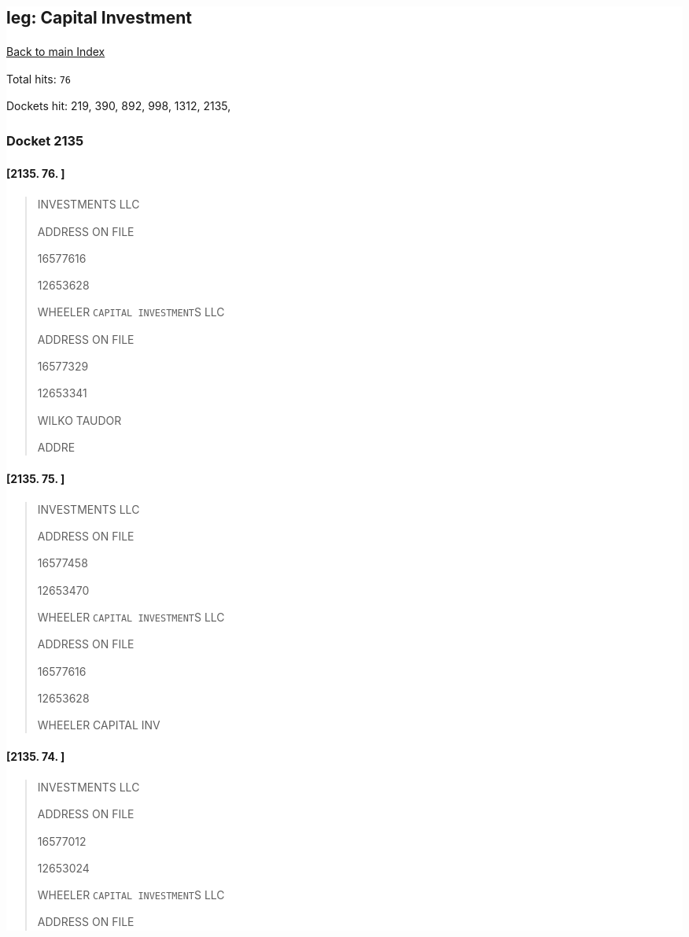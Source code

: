 
## leg: Capital Investment

[Back to main Index](README.md)

Total hits: `76`

Dockets hit: 219, 390, 892, 998, 1312, 2135, 

### Docket 2135

#### [2135. 76. ]
>  INVESTMENTS LLC 
> 
> ADDRESS ON FILE
> 
> 16577616
> 
> 12653628
> 
> WHEELER `CAPITAL INVESTMENT`S LLC 
> 
> ADDRESS ON FILE
> 
> 16577329
> 
> 12653341
> 
> WILKO TAUDOR 
> 
> ADDRE

#### [2135. 75. ]
>  INVESTMENTS LLC 
> 
> ADDRESS ON FILE
> 
> 16577458
> 
> 12653470
> 
> WHEELER `CAPITAL INVESTMENT`S LLC 
> 
> ADDRESS ON FILE
> 
> 16577616
> 
> 12653628
> 
> WHEELER CAPITAL INV

#### [2135. 74. ]
>  INVESTMENTS LLC 
> 
> ADDRESS ON FILE
> 
> 16577012
> 
> 12653024
> 
> WHEELER `CAPITAL INVESTMENT`S LLC 
> 
> ADDRESS ON FILE
> 